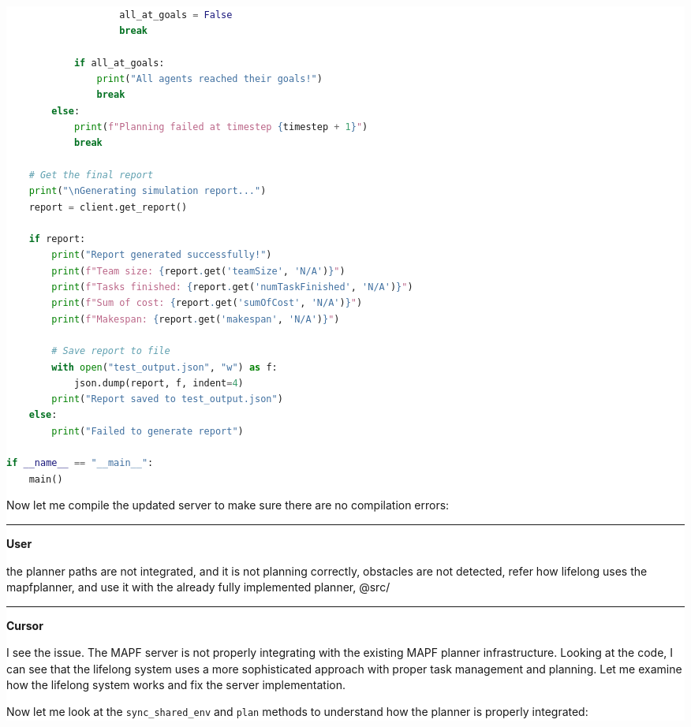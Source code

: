```python
                    all_at_goals = False
                    break
            
            if all_at_goals:
                print("All agents reached their goals!")
                break
        else:
            print(f"Planning failed at timestep {timestep + 1}")
            break
    
    # Get the final report
    print("\nGenerating simulation report...")
    report = client.get_report()
    
    if report:
        print("Report generated successfully!")
        print(f"Team size: {report.get('teamSize', 'N/A')}")
        print(f"Tasks finished: {report.get('numTaskFinished', 'N/A')}")
        print(f"Sum of cost: {report.get('sumOfCost', 'N/A')}")
        print(f"Makespan: {report.get('makespan', 'N/A')}")
        
        # Save report to file
        with open("test_output.json", "w") as f:
            json.dump(report, f, indent=4)
        print("Report saved to test_output.json")
    else:
        print("Failed to generate report")

if __name__ == "__main__":
    main()
```

Now let me compile the updated server to make sure there are no compilation errors:


---

**User**

the planner paths are not integrated, and it is not planning correctly, obstacles are not detected, refer how lifelong uses the mapfplanner, and use it with the already fully implemented planner, @src/ 

---

**Cursor**

I see the issue. The MAPF server is not properly integrating with the existing MAPF planner infrastructure. Looking at the code, I can see that the lifelong system uses a more sophisticated approach with proper task management and planning. Let me examine how the lifelong system works and fix the server implementation.


Now let me look at the `sync_shared_env` and `plan` methods to understand how the planner is properly integrated:
